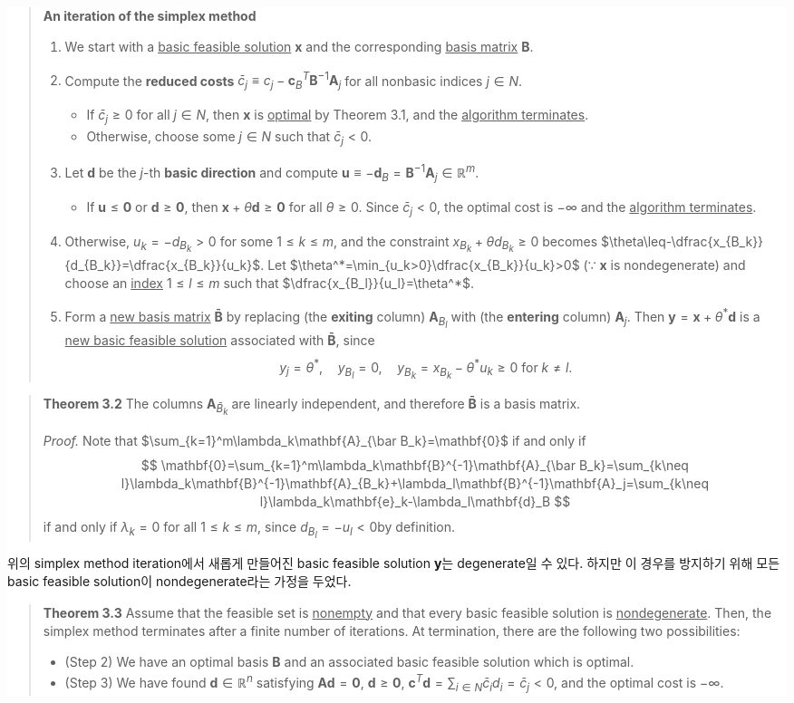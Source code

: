 > __An iteration of the simplex method__
>
> 1. We start with a <u>basic feasible solution</u> $\mathbf{x}$ and the corresponding <u>basis matrix</u> $\mathbf{B}$.
>
> 2. Compute the **reduced costs** $\bar c_j\equiv c_j-\mathbf{c}_B^T\mathbf{B}^{-1}\mathbf{A}_j$ for all nonbasic indices $j\in N$.
>    - If $\bar c_j\geq 0$ for all $j\in N$, then $\mathbf{x}$ is <u>optimal</u> by Theorem 3.1, and the <u>algorithm terminates</u>.
>    - Otherwise, choose some $j\in N$ such that $\bar c_j<0$​.
>
> 3. Let $\mathbf{d}$ be the $j$-th **basic direction** and compute $\mathbf{u}\equiv-\mathbf{d}_B=\mathbf{B}^{-1}\mathbf{A}_j\in\mathbb{R}^m$.
>
>    - If $\mathbf{u}\leq\mathbf{0}$ or $\mathbf{d}\geq\mathbf{0}$, then $\mathbf{x}+\theta\mathbf{d}\geq\mathbf{0}$ for all $\theta\geq0$. Since $\bar c_j<0$, the optimal cost is $-\infty$ and the <u>algorithm terminates</u>.
>
> 4. Otherwise, $u_k=-d_{B_k}>0$ for some $1\leq k\leq m$, and the constraint $x_{B_k}+\theta d_{B_k}\geq 0$ becomes $\theta\leq-\dfrac{x_{B_k}}{d_{B_k}}=\dfrac{x_{B_k}}{u_k}$. Let $\theta^*=\min_{u_k>0}\dfrac{x_{B_k}}{u_k}>0$ ($\because$ $\mathbf{x}$ is nondegenerate) and choose an <u>index</u> $1\leq l\leq m$ such that $\dfrac{x_{B_l}}{u_l}=\theta^*$.
>
> 5. Form a <u>new basis matrix</u> $\mathbf{\bar B}$ by replacing (the **exiting** column) $\mathbf{A}_{B_l}$ with (the **entering** column) $\mathbf{A}_j$. Then $\mathbf{y}=\mathbf{x}+\theta^*\mathbf{d}$ is a <u>new basic feasible solution</u> associated with $\mathbf{\bar B}$, since
>    $$
>    y_j=\theta^*, \quad y_{B_l}=0, \quad y_{B_k}=x_{B_k}-\theta^*u_k\geq 0 \text{ for $k\neq l$}.
>    $$

> __Theorem 3.2__ The columns $\mathbf{A}_{\bar B_k}$ are linearly independent, and therefore $\mathbf{\bar B}$ is a basis matrix.
>
> _Proof._ Note that $\sum_{k=1}^m\lambda_k\mathbf{A}_{\bar B_k}=\mathbf{0}$ if and only if
> $$
> \mathbf{0}=\sum_{k=1}^m\lambda_k\mathbf{B}^{-1}\mathbf{A}_{\bar B_k}=\sum_{k\neq l}\lambda_k\mathbf{B}^{-1}\mathbf{A}_{B_k}+\lambda_l\mathbf{B}^{-1}\mathbf{A}_j=\sum_{k\neq l}\lambda_k\mathbf{e}_k-\lambda_l\mathbf{d}_B
> $$
> if and only if $\lambda_k=0$ for all $1\leq k\leq m$, since $d_{B_l}=-u_l<0$​ by definition.

위의 simplex method iteration에서 새롭게 만들어진 basic feasible solution $\mathbf{y}$​는 degenerate일 수 있다. 하지만 이 경우를 방지하기 위해 모든 basic feasible solution이 nondegenerate라는 가정을 두었다.

> __Theorem 3.3__ Assume that the feasible set is <u>nonempty</u> and that every basic feasible solution is <u>nondegenerate</u>. Then, the simplex method terminates after a finite number of iterations. At termination, there are the following two possibilities:
>
> - (Step 2) We have an optimal basis $\mathbf{B}$ and an associated basic feasible solution which is optimal.
> - (Step 3) We have found $\mathbf{d}\in\mathbb{R}^n$ satisfying $\mathbf{Ad}=\mathbf{0}$, $\mathbf{d}\geq\mathbf{0}$, $\mathbf{c}^T\mathbf{d}=\sum_{i\in N}\bar c_id_i=\bar c_j<0$, and the optimal cost is $-\infty$.
